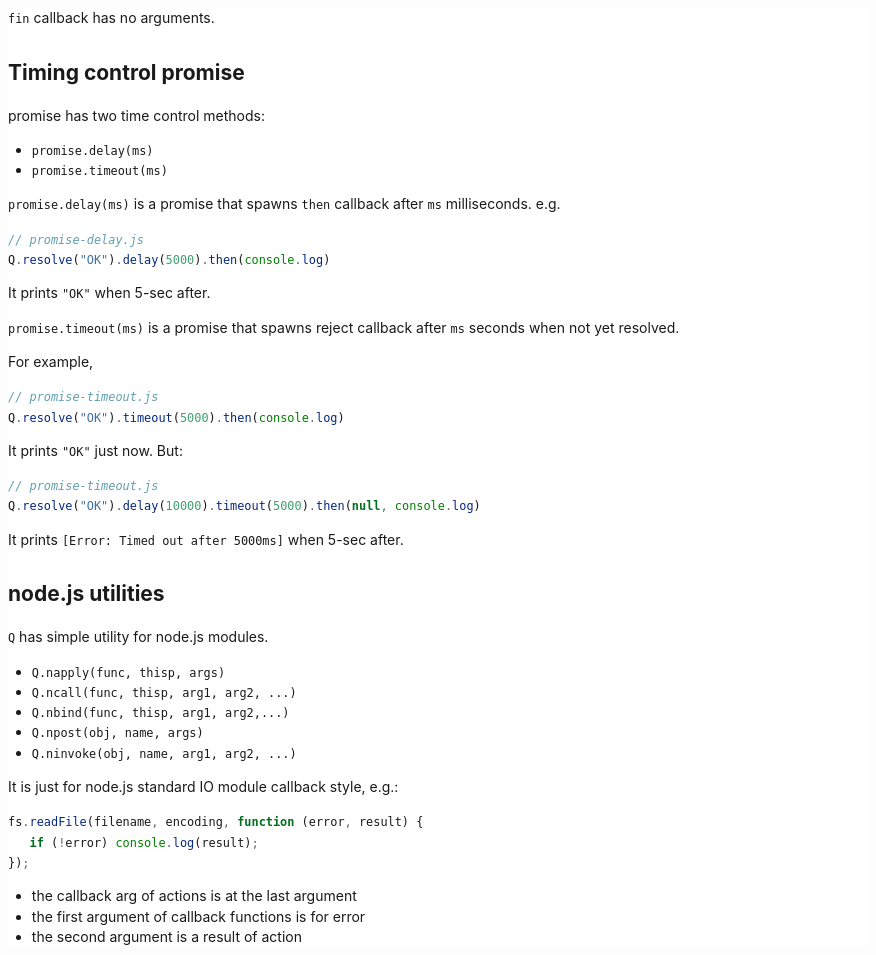 ``fin`` callback has no arguments.


## Timing control promise

promise has two time control methods:

- ``promise.delay(ms)``
- ``promise.timeout(ms)``

``promise.delay(ms)`` is a promise that
spawns ``then`` callback after ``ms`` milliseconds. e.g.

```javascript
// promise-delay.js
Q.resolve("OK").delay(5000).then(console.log)
```

It prints ``"OK"`` when 5-sec after.

``promise.timeout(ms)`` is a promise that
spawns reject callback after ``ms`` seconds when not yet resolved.

For example, 

```javascript
// promise-timeout.js
Q.resolve("OK").timeout(5000).then(console.log)
```

It prints ``"OK"`` just now. But:

```javascript
// promise-timeout.js
Q.resolve("OK").delay(10000).timeout(5000).then(null, console.log)
```

It prints ``[Error: Timed out after 5000ms]`` when 5-sec after.

## node.js utilities

``Q`` has simple utility for node.js modules.

- ``Q.napply(func, thisp, args)``
- ``Q.ncall(func, thisp, arg1, arg2, ...)``
- ``Q.nbind(func, thisp, arg1, arg2,...)``
- ``Q.npost(obj, name, args)``
- ``Q.ninvoke(obj, name, arg1, arg2, ...)``

It is just for node.js standard IO module callback style, e.g.:

```javascript
fs.readFile(filename, encoding, function (error, result) {
   if (!error) console.log(result);
});
```

- the callback arg of actions is at the last argument
- the first argument of callback functions is for error
- the second argument is a result of action
